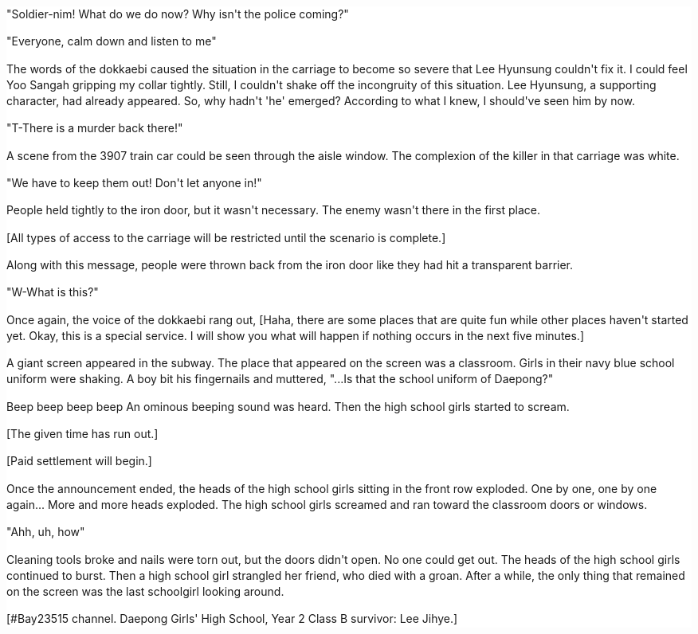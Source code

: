 "Soldier-nim\! What do we do now? Why isn't the police coming?"

"Everyone, calm down and listen to me"

The words of the dokkaebi caused the situation in the carriage to become so
severe that Lee Hyunsung couldn't fix it. I could feel Yoo Sangah gripping my
collar tightly. Still, I couldn't shake off the incongruity of this situation.
Lee Hyunsung, a supporting character, had already appeared. So, why hadn't
'he' emerged? According to what I knew, I should've seen him by now.

"T-There is a murder back there\!"

A scene from the 3907 train car could be seen through the aisle window. The
complexion of the killer in that carriage was white.

"We have to keep them out\! Don't let anyone in\!"

People held tightly to the iron door, but it wasn't necessary. The enemy
wasn't there in the first place.

\[All types of access to the carriage will be restricted until the scenario is
complete.\]

Along with this message, people were thrown back from the iron door like they
had hit a transparent barrier.

"W-What is this?"

Once again, the voice of the dokkaebi rang out, \[Haha, there are some places
that are quite fun while other places haven't started yet. Okay, this is a
special service. I will show you what will happen if nothing occurs in the
next five minutes.\]

A giant screen appeared in the subway. The place that appeared on the screen
was a classroom. Girls in their navy blue school uniform were shaking. A boy
bit his fingernails and muttered, "...Is that the school uniform of Daepong?"

Beep beep beep beep An ominous beeping sound was heard. Then the high school
girls started to scream.

\[The given time has run out.\]

\[Paid settlement will begin.\]

Once the announcement ended, the heads of the high school girls sitting in the
front row exploded. One by one, one by one again... More and more heads
exploded. The high school girls screamed and ran toward the classroom doors or
windows.

"Ahh, uh, how"

Cleaning tools broke and nails were torn out, but the doors didn't open. No
one could get out. The heads of the high school girls continued to burst. Then
a high school girl strangled her friend, who died with a groan. After a while,
the only thing that remained on the screen was the last schoolgirl looking
around.

\[\#Bay23515 channel. Daepong Girls' High School, Year 2 Class B survivor: Lee
Jihye.\]
